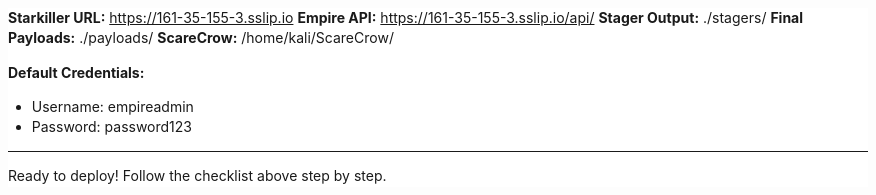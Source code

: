**Starkiller URL:** https://161-35-155-3.sslip.io
**Empire API:** https://161-35-155-3.sslip.io/api/
**Stager Output:** ./stagers/
**Final Payloads:** ./payloads/
**ScareCrow:** /home/kali/ScareCrow/

**Default Credentials:**
- Username: empireadmin
- Password: password123

---

Ready to deploy! Follow the checklist above step by step.

